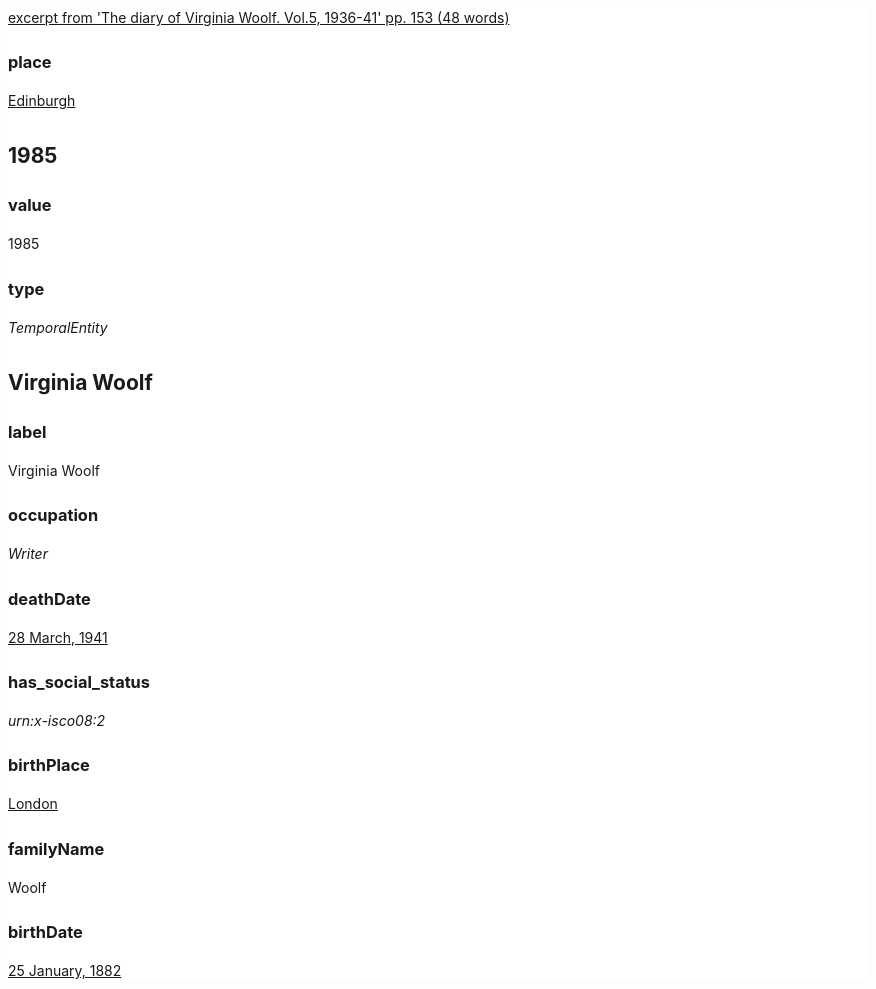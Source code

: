 
[excerpt from 'The diary of Virginia Woolf. Vol.5, 1936-41' pp. 153 (48 words)](#excerpt-from-'The-diary-of-Virginia-Woolf.-Vol.5-1936-41'-pp.-153-(48-words))

### place


[Edinburgh](#Edinburgh)

## 1985

### value


1985

### type


*TemporalEntity*

## Virginia Woolf

### label


Virginia Woolf

### occupation


*Writer*

### deathDate


[28 March, 1941](#28-March-1941)

### has_social_status


*urn:x-isco08:2*

### birthPlace


[London](#London)

### familyName


Woolf

### birthDate


[25 January, 1882](#25-January-1882)
